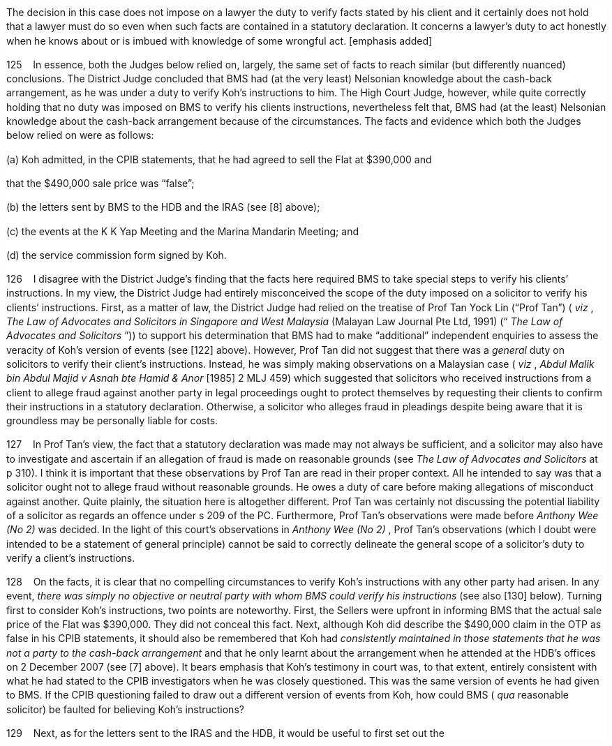 The decision in this case does not impose on a lawyer the duty to verify facts stated by his client and it certainly does not hold that a lawyer must do so even when such facts are contained in a statutory declaration. It concerns a lawyer’s duty to act honestly when he knows about or is imbued with knowledge of some wrongful act. [emphasis added] 

125    In essence, both the Judges below relied on, largely, the same set of facts to reach similar (but differently nuanced) conclusions. The District Judge concluded that BMS had (at the very least) Nelsonian knowledge about the cash-back arrangement, as he was under a duty to verify Koh’s instructions to him. The High Court Judge, however, while quite correctly holding that no duty was imposed on BMS to verify his clients instructions, nevertheless felt that, BMS had (at the least) Nelsonian knowledge about the cash-back arrangement because of the circumstances. The facts and evidence which both the Judges below relied on were as follows: 

 (a) Koh admitted, in the CPIB statements, that he had agreed to sell the Flat at $390,000 and 


 that the $490,000 sale price was “false”; 

 (b) the letters sent by BMS to the HDB and the IRAS (see [8] above); 

 (c) the events at the K K Yap Meeting and the Marina Mandarin Meeting; and 

 (d) the service commission form signed by Koh. 

126    I disagree with the District Judge’s finding that the facts here required BMS to take special steps to verify his clients’ instructions. In my view, the District Judge had entirely misconceived the scope of the duty imposed on a solicitor to verify his clients’ instructions. First, as a matter of law, the District Judge had relied on the treatise of Prof Tan Yock Lin (“Prof Tan”) ( _viz_ , _The Law of Advocates and Solicitors in Singapore and West Malaysia_ (Malayan Law Journal Pte Ltd, 1991) (“ _The Law of Advocates and Solicitors_ ”)) to support his determination that BMS had to make “additional” independent enquiries to assess the veracity of Koh’s version of events (see [122] above). However, Prof Tan did not suggest that there was a _general_ duty on solicitors to verify their client’s instructions. Instead, he was simply making observations on a Malaysian case ( _viz_ , _Abdul Malik bin Abdul Majid v Asnah bte Hamid & Anor_ [1985] 2 MLJ 459) which suggested that solicitors who received instructions from a client to allege fraud against another party in legal proceedings ought to protect themselves by requesting their clients to confirm their instructions in a statutory declaration. Otherwise, a solicitor who alleges fraud in pleadings despite being aware that it is groundless may be personally liable for costs. 

127    In Prof Tan’s view, the fact that a statutory declaration was made may not always be sufficient, and a solicitor may also have to investigate and ascertain if an allegation of fraud is made on reasonable grounds (see _The Law of Advocates and Solicitors_ at p 310). I think it is important that these observations by Prof Tan are read in their proper context. All he intended to say was that a solicitor ought not to allege fraud without reasonable grounds. He owes a duty of care before making allegations of misconduct against another. Quite plainly, the situation here is altogether different. Prof Tan was certainly not discussing the potential liability of a solicitor as regards an offence under s 209 of the PC. Furthermore, Prof Tan’s observations were made before _Anthony Wee (No 2)_ was decided. In the light of this court’s observations in _Anthony Wee (No 2)_ , Prof Tan’s observations (which I doubt were intended to be a statement of general principle) cannot be said to correctly delineate the general scope of a solicitor’s duty to verify a client’s instructions. 

128    On the facts, it is clear that no compelling circumstances to verify Koh’s instructions with any other party had arisen. In any event, _there was simply no objective or neutral party with whom BMS could verify his instructions_ (see also [130] below). Turning first to consider Koh’s instructions, two points are noteworthy. First, the Sellers were upfront in informing BMS that the actual sale price of the Flat was $390,000. They did not conceal this fact. Next, although Koh did describe the $490,000 claim in the OTP as false in his CPIB statements, it should also be remembered that Koh had _consistently maintained in those statements that he was not a party to the cash-back arrangement_ and that he only learnt about the arrangement when he attended at the HDB’s offices on 2 December 2007 (see [7] above). It bears emphasis that Koh’s testimony in court was, to that extent, entirely consistent with what he had stated to the CPIB investigators when he was closely questioned. This was the same version of events he had given to BMS. If the CPIB questioning failed to draw out a different version of events from Koh, how could BMS ( _qua_ reasonable solicitor) be faulted for believing Koh’s instructions? 

129    Next, as for the letters sent to the IRAS and the HDB, it would be useful to first set out the 

